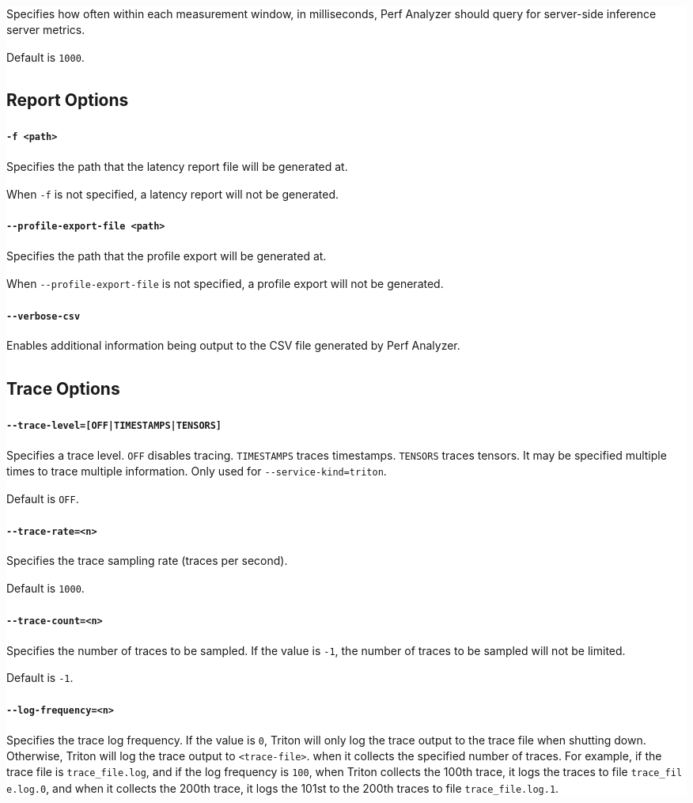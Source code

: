 Specifies how often within each measurement window, in milliseconds, Perf
Analyzer should query for server-side inference server metrics.

Default is `1000`.

## Report Options

#### `-f <path>`

Specifies the path that the latency report file will be generated at.

When `-f` is not specified, a latency report will not be generated.

#### `--profile-export-file <path>`

Specifies the path that the profile export will be generated at.

When `--profile-export-file` is not specified, a profile export will not be
generated.

#### `--verbose-csv`

Enables additional information being output to the CSV file generated by Perf
Analyzer.

## Trace Options

#### `--trace-level=[OFF|TIMESTAMPS|TENSORS]`

Specifies a trace level. `OFF` disables tracing. `TIMESTAMPS` traces
timestamps. `TENSORS` traces tensors. It may be specified multiple times to
trace multiple information. Only used for `--service-kind=triton`.

Default is `OFF`.

#### `--trace-rate=<n>`

Specifies the trace sampling rate (traces per second).

Default is `1000`.

#### `--trace-count=<n>`

Specifies the number of traces to be sampled. If the value is `-1`, the number
of traces to be sampled will not be limited.

Default is `-1`.

#### `--log-frequency=<n>`

Specifies the trace log frequency. If the value is `0`, Triton will only log
the trace output to the trace file when shutting down.
Otherwise, Triton will log the trace output to `<trace-file>`.<idx> when it
collects the specified number of traces.
For example, if the trace file is `trace_file.log`, and if the log
frequency is `100`, when Triton collects the 100th trace, it logs the traces
to file `trace_file.log.0`, and when it collects the 200th trace, it logs the
101st to the 200th traces to file `trace_file.log.1`.
